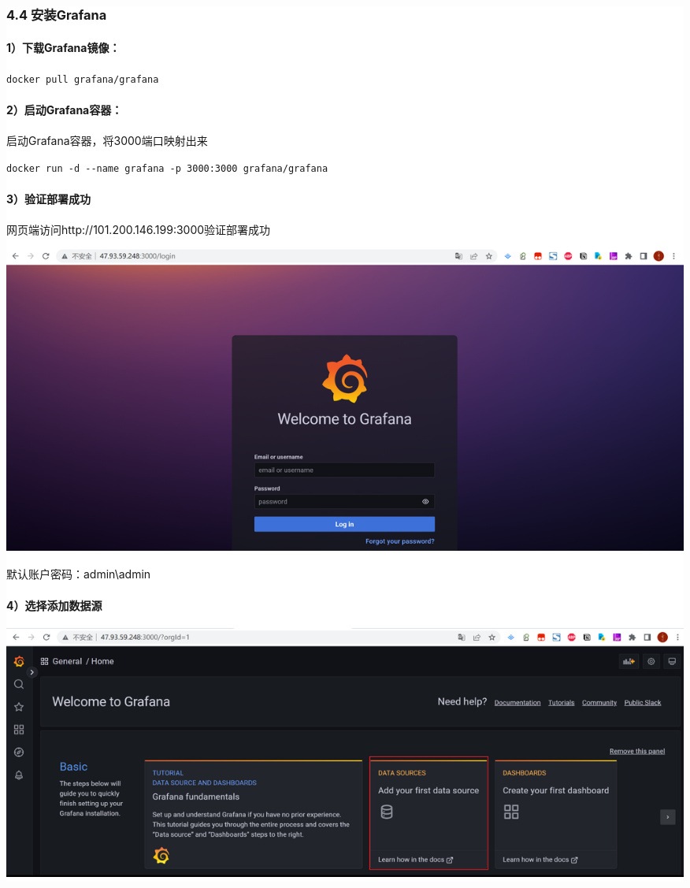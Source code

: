 ### 4.4 安装Grafana

#### 1）下载Grafana镜像：

```
docker pull grafana/grafana
```

#### 2）启动Grafana容器：

启动Grafana容器，将3000端口映射出来

```
docker run -d --name grafana -p 3000:3000 grafana/grafana
```

#### 3）验证部署成功

网页端访问http://101.200.146.199:3000验证部署成功

![image-20231029205135422](assets/image-20231029205135422.png)

默认账户密码：admin\admin

#### 4）选择添加数据源

![image-20231029205203117](assets/image-20231029205203117.png)
